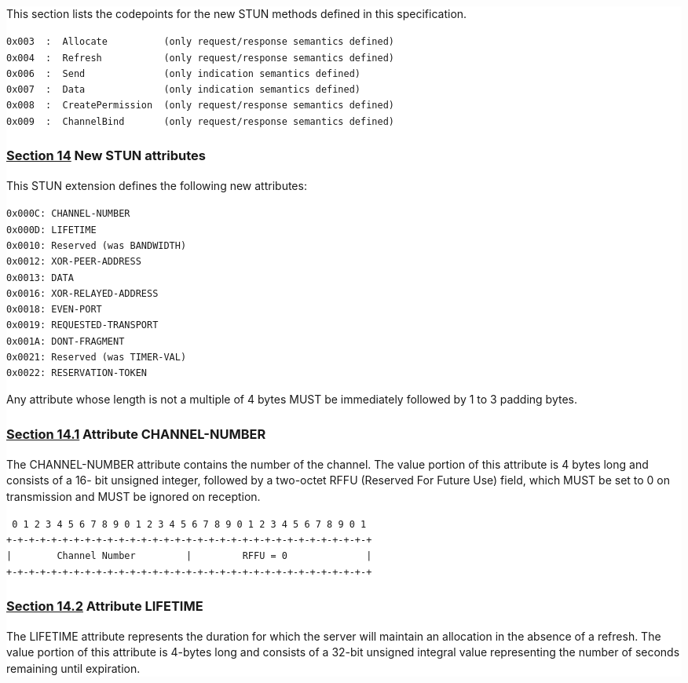 This section lists the codepoints for the new STUN methods defined in
this specification.

```text
0x003  :  Allocate          (only request/response semantics defined)
0x004  :  Refresh           (only request/response semantics defined)
0x006  :  Send              (only indication semantics defined)
0x007  :  Data              (only indication semantics defined)
0x008  :  CreatePermission  (only request/response semantics defined)
0x009  :  ChannelBind       (only request/response semantics defined)
```

### [Section 14](https://datatracker.ietf.org/doc/html/rfc5766#section-14) New STUN attributes

This STUN extension defines the following new attributes:

```text
0x000C: CHANNEL-NUMBER
0x000D: LIFETIME
0x0010: Reserved (was BANDWIDTH)
0x0012: XOR-PEER-ADDRESS
0x0013: DATA
0x0016: XOR-RELAYED-ADDRESS
0x0018: EVEN-PORT
0x0019: REQUESTED-TRANSPORT
0x001A: DONT-FRAGMENT
0x0021: Reserved (was TIMER-VAL)
0x0022: RESERVATION-TOKEN
```

Any attribute whose length is not a multiple of 4 bytes MUST be immediately followed by 1 to 3 padding bytes.

### [Section 14.1](https://datatracker.ietf.org/doc/html/rfc5766#section-14.1) Attribute CHANNEL-NUMBER

The CHANNEL-NUMBER attribute contains the number of the channel.  The
value portion of this attribute is 4 bytes long and consists of a 16-
bit unsigned integer, followed by a two-octet RFFU (Reserved For
Future Use) field, which MUST be set to 0 on transmission and MUST be
ignored on reception.

```text
 0 1 2 3 4 5 6 7 8 9 0 1 2 3 4 5 6 7 8 9 0 1 2 3 4 5 6 7 8 9 0 1
+-+-+-+-+-+-+-+-+-+-+-+-+-+-+-+-+-+-+-+-+-+-+-+-+-+-+-+-+-+-+-+-+
|        Channel Number         |         RFFU = 0              |
+-+-+-+-+-+-+-+-+-+-+-+-+-+-+-+-+-+-+-+-+-+-+-+-+-+-+-+-+-+-+-+-+
```

### [Section 14.2](https://datatracker.ietf.org/doc/html/rfc5766#section-14.2) Attribute LIFETIME

The LIFETIME attribute represents the duration for which the server
will maintain an allocation in the absence of a refresh.  The value
portion of this attribute is 4-bytes long and consists of a 32-bit
unsigned integral value representing the number of seconds remaining
until expiration.
